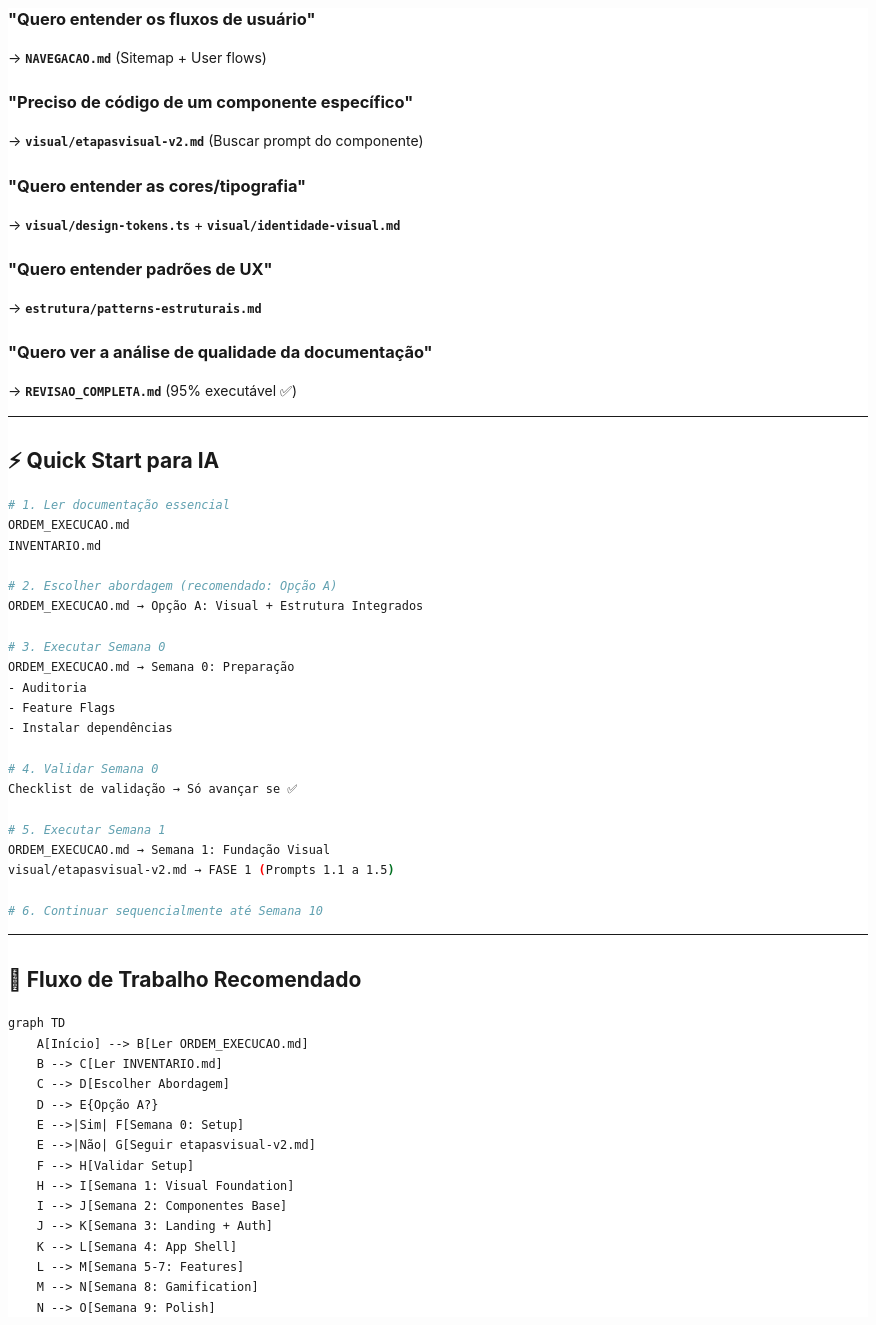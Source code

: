 ### "Quero entender os fluxos de usuário"
→ **`NAVEGACAO.md`** (Sitemap + User flows)

### "Preciso de código de um componente específico"
→ **`visual/etapasvisual-v2.md`** (Buscar prompt do componente)

### "Quero entender as cores/tipografia"
→ **`visual/design-tokens.ts`** + **`visual/identidade-visual.md`**

### "Quero entender padrões de UX"
→ **`estrutura/patterns-estruturais.md`**

### "Quero ver a análise de qualidade da documentação"
→ **`REVISAO_COMPLETA.md`** (95% executável ✅)

---

## ⚡ Quick Start para IA

```bash
# 1. Ler documentação essencial
ORDEM_EXECUCAO.md
INVENTARIO.md

# 2. Escolher abordagem (recomendado: Opção A)
ORDEM_EXECUCAO.md → Opção A: Visual + Estrutura Integrados

# 3. Executar Semana 0
ORDEM_EXECUCAO.md → Semana 0: Preparação
- Auditoria
- Feature Flags
- Instalar dependências

# 4. Validar Semana 0
Checklist de validação → Só avançar se ✅

# 5. Executar Semana 1
ORDEM_EXECUCAO.md → Semana 1: Fundação Visual
visual/etapasvisual-v2.md → FASE 1 (Prompts 1.1 a 1.5)

# 6. Continuar sequencialmente até Semana 10
```

---

## 🔄 Fluxo de Trabalho Recomendado

```mermaid
graph TD
    A[Início] --> B[Ler ORDEM_EXECUCAO.md]
    B --> C[Ler INVENTARIO.md]
    C --> D[Escolher Abordagem]
    D --> E{Opção A?}
    E -->|Sim| F[Semana 0: Setup]
    E -->|Não| G[Seguir etapasvisual-v2.md]
    F --> H[Validar Setup]
    H --> I[Semana 1: Visual Foundation]
    I --> J[Semana 2: Componentes Base]
    J --> K[Semana 3: Landing + Auth]
    K --> L[Semana 4: App Shell]
    L --> M[Semana 5-7: Features]
    M --> N[Semana 8: Gamification]
    N --> O[Semana 9: Polish]
```